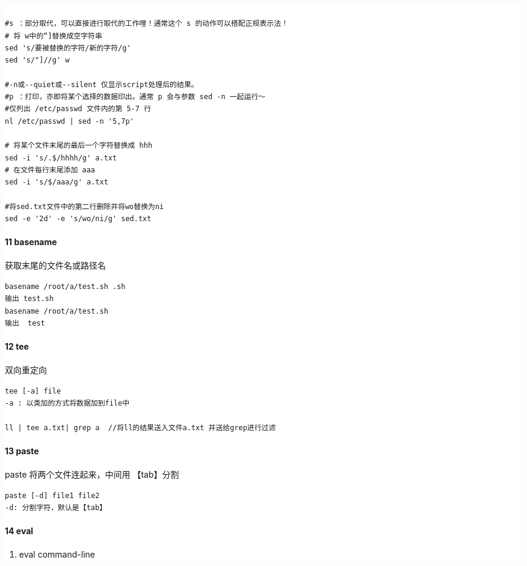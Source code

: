 ```shell

#s ：部分取代，可以直接进行取代的工作哩！通常这个 s 的动作可以搭配正规表示法！
# 将 w中的“]替换成空字符串
sed 's/要被替换的字符/新的字符/g'
sed 's/"]//g' w

#-n或--quiet或--silent 仅显示script处理后的结果。
#p ：打印，亦即将某个选择的数据印出。通常 p 会与参数 sed -n 一起运行～
#仅列出 /etc/passwd 文件内的第 5-7 行
nl /etc/passwd | sed -n '5,7p'

# 将某个文件末尾的最后一个字符替换成 hhh
sed -i 's/.$/hhhh/g' a.txt
# 在文件每行末尾添加 aaa
sed -i 's/$/aaa/g' a.txt

#将sed.txt文件中的第二行删除并将wo替换为ni
sed -e '2d' -e 's/wo/ni/g' sed.txt
```

#### 11 basename 

获取末尾的文件名或路径名

```shell
basename /root/a/test.sh .sh 
输出 test.sh
basename /root/a/test.sh 
输出  test
```

#### 12 tee

双向重定向

```shell
tee [-a] file
-a : 以类加的方式将数据加到file中

ll | tee a.txt| grep a  //将ll的结果送入文件a.txt 并送给grep进行过滤
```

#### 13 paste

paste 将两个文件连起来，中间用 【tab】分割

```shell
paste [-d] file1 file2
-d: 分割字符，默认是【tab】
```

#### 14 eval

1. eval command-line
